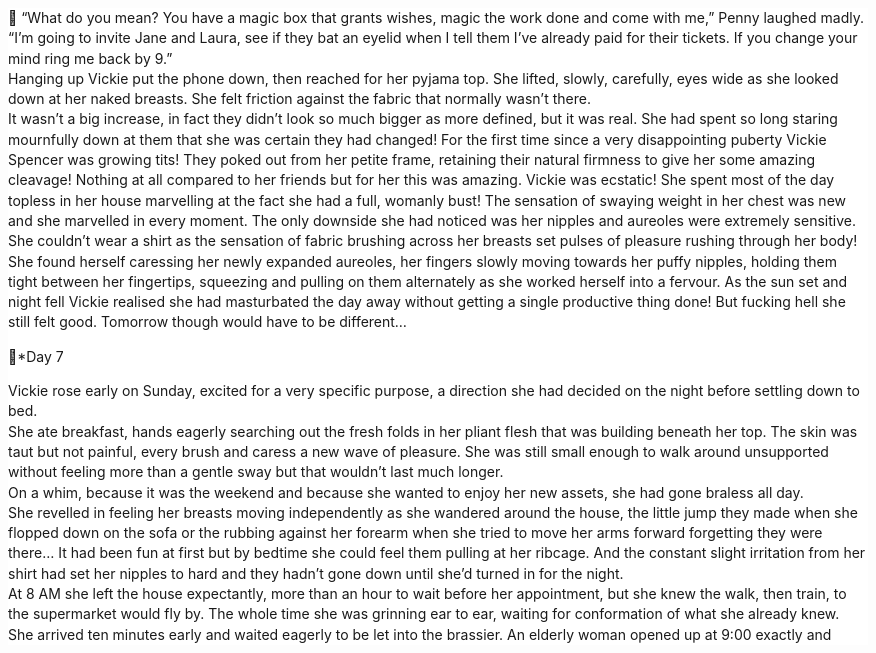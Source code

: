  “What do you mean? You have a magic box that grants wishes, 
magic the work done and come with me,” Penny laughed madly. 
“I’m going to invite Jane and Laura, see if they bat an eyelid 
when I tell them I’ve already paid for their tickets. If you change 
your mind ring me back by 9.”  
 Hanging up Vickie put the phone down, then reached for her 
pyjama top. She lifted, slowly, carefully, eyes wide as she looked 
down at her naked breasts. She felt friction against the fabric that 
normally wasn’t there.  
 It wasn’t a big increase, in fact they didn’t look so much bigger 
as more defined, but it was real. She had spent so long staring 
mournfully down at them that she was certain they had changed! 
 For the first time since a very disappointing puberty Vickie 
Spencer was growing tits! 
 They poked out from her petite frame, retaining their natural 
firmness to give her some amazing cleavage! 
 Nothing at all compared to her friends but for her this was 
amazing. Vickie was ecstatic! 
 She spent most of the day topless in her house marvelling at the 
fact she had a full, womanly bust! 
 The sensation of swaying weight in her chest was new and she 
marvelled in every moment. The only downside she had noticed 
was her nipples and aureoles were extremely sensitive. 
 She couldn’t wear a shirt as the sensation of fabric brushing 
across her breasts set pulses of pleasure rushing through her 
body! 
 She found herself caressing her newly expanded aureoles, her 
fingers slowly moving towards her puffy nipples, holding them 
tight between her fingertips, squeezing and pulling on them 
alternately as she worked herself into a fervour. 
 As the sun set and night fell Vickie realised she had masturbated 
the day away without getting a single productive thing done! 
 But fucking hell she still felt good. 
 Tomorrow though would have to be different…  

  

 

*Day 7  
  
Vickie rose early on Sunday, excited for a very specific purpose, 
a direction she had decided on the night before settling down to 
bed.  
 She ate breakfast, hands eagerly searching out the fresh folds in 
her pliant flesh that was building beneath her top. 
 The skin was taut but not painful, every brush and caress a new 
wave of pleasure. She was still small enough to walk around 
unsupported without feeling more than a gentle sway but that 
wouldn’t last much longer.  
 On a whim, because it was the weekend and because she 
wanted to enjoy her new assets, she had gone braless all day.  
She revelled in feeling her breasts moving independently as she 
wandered around the house, the little jump they made when she 
flopped down on the sofa or the rubbing against her forearm 
when she tried to move her arms forward forgetting they were 
there… It had been fun at first but by bedtime she could feel 
them pulling at her ribcage. And the constant slight irritation from 
her shirt had set her nipples to hard and they hadn’t gone down 
until she’d turned in for the night.  
 At 8 AM she left the house expectantly, more than an hour to 
wait before her appointment, but she knew the walk, then train, to 
the supermarket would fly by. The whole time she was grinning 
ear to ear, waiting for conformation of what she already knew.  
She arrived ten minutes early and waited eagerly to be let into 
the brassier. An elderly woman opened up at 9:00 exactly and 